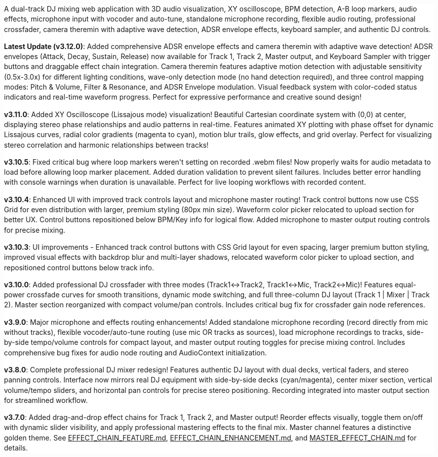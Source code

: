 A dual-track DJ mixing web application with 3D audio visualization, XY oscilloscope, BPM detection, A-B loop markers, audio effects, microphone input with vocoder and auto-tune, standalone microphone recording, flexible audio routing, professional crossfader, camera theremin with adaptive wave detection, ADSR envelope effects, keyboard sampler, and authentic DJ controls.

**Latest Update (v3.12.0)**: Added comprehensive ADSR envelope effects and camera theremin with adaptive wave detection! ADSR envelopes (Attack, Decay, Sustain, Release) now available for Track 1, Track 2, Master output, and Keyboard Sampler with trigger buttons and draggable effect chain integration. Camera theremin features adaptive motion detection with adjustable sensitivity (0.5x-3.0x) for different lighting conditions, wave-only detection mode (no hand detection required), and three control mapping modes: Pitch & Volume, Filter & Resonance, and ADSR Envelope modulation. Visual feedback system with color-coded status indicators and real-time waveform progress. Perfect for expressive performance and creative sound design!

**v3.11.0**: Added XY Oscilloscope (Lissajous mode) visualization! Beautiful Cartesian coordinate system with (0,0) at center, displaying stereo phase relationships and audio patterns in real-time. Features animated XY plotting with phase offset for dynamic Lissajous curves, radial color gradients (magenta to cyan), motion blur trails, glow effects, and grid overlay. Perfect for visualizing stereo correlation and harmonic relationships between tracks!

**v3.10.5**: Fixed critical bug where loop markers weren't setting on recorded .webm files! Now properly waits for audio metadata to load before allowing loop marker placement. Added duration validation to prevent silent failures. Includes better error handling with console warnings when duration is unavailable. Perfect for live looping workflows with recorded content.

**v3.10.4**: Enhanced UI with improved track controls layout and microphone master routing! Track control buttons now use CSS Grid for even distribution with larger, premium styling (80px min size). Waveform color picker relocated to upload section for better UX. Control buttons repositioned below BPM/Key info for logical flow. Added microphone to master output routing controls for precise mixing.

**v3.10.3**: UI improvements - Enhanced track control buttons with CSS Grid layout for even spacing, larger premium button styling, improved visual effects with backdrop blur and multi-layer shadows, relocated waveform color picker to upload section, and repositioned control buttons below track info.

**v3.10.0**: Added professional DJ crossfader with three modes (Track1↔Track2, Track1↔Mic, Track2↔Mic)! Features equal-power crossfade curves for smooth transitions, dynamic mode switching, and full three-column DJ layout (Track 1 | Mixer | Track 2). Master section reorganized with compact volume/pan controls. Includes critical bug fix for crossfader gain node references.

**v3.9.0**: Major microphone and effects routing enhancements! Added standalone microphone recording (record directly from mic without tracks), flexible vocoder/auto-tune routing (use mic OR tracks as sources), load microphone recordings to tracks, side-by-side tempo/volume controls for compact layout, and master output routing toggles for precise mixing control. Includes comprehensive bug fixes for audio node routing and AudioContext initialization.

**v3.8.0**: Complete professional DJ mixer redesign! Features authentic DJ layout with dual decks, vertical faders, and stereo panning controls. Interface now mirrors real DJ equipment with side-by-side decks (cyan/magenta), center mixer section, vertical volume/tempo sliders, and horizontal pan controls for precise stereo positioning. Recording integrated into master output section for streamlined workflow.

**v3.7.0**: Added drag-and-drop effect chains for Track 1, Track 2, and Master output! Reorder effects visually, toggle them on/off with dynamic slider visibility, and apply professional mastering effects to the final mix. Master channel features a distinctive golden theme. See [EFFECT_CHAIN_FEATURE.md](EFFECT_CHAIN_FEATURE.md), [EFFECT_CHAIN_ENHANCEMENT.md](EFFECT_CHAIN_ENHANCEMENT.md), and [MASTER_EFFECT_CHAIN.md](MASTER_EFFECT_CHAIN.md) for details.

